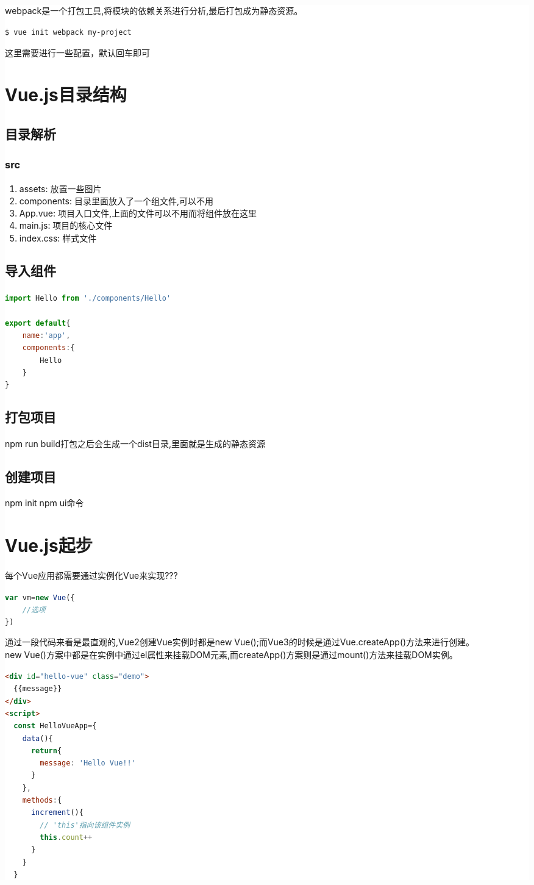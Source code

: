webpack是一个打包工具,将模块的依赖关系进行分析,最后打包成为静态资源。
```
$ vue init webpack my-project
```
这里需要进行一些配置，默认回车即可  
# Vue.js目录结构
## 目录解析
### src
1. assets: 放置一些图片
2. components: 目录里面放入了一个组文件,可以不用
3. App.vue: 项目入口文件,上面的文件可以不用而将组件放在这里
4. main.js: 项目的核心文件
5. index.css: 样式文件
## 导入组件
```js
import Hello from './components/Hello'

export default{
    name:'app',
    components:{
        Hello
    }
}
```
## 打包项目
npm run build打包之后会生成一个dist目录,里面就是生成的静态资源
## 创建项目
npm init 
npm ui命令
# Vue.js起步
每个Vue应用都需要通过实例化Vue来实现???
```js
var vm=new Vue({
    //选项
})
```
通过一段代码来看是最直观的,Vue2创建Vue实例时都是new Vue();而Vue3的时候是通过Vue.createApp()方法来进行创建。  
new Vue()方案中都是在实例中通过el属性来挂载DOM元素,而createApp()方案则是通过mount()方法来挂载DOM实例。  
```html
<div id="hello-vue" class="demo">
  {{message}}
</div>
<script>
  const HelloVueApp={
    data(){
      return{
        message: 'Hello Vue!!'
      }
    },
    methods:{
      increment(){
        // 'this'指向该组件实例
        this.count++
      }
    }
  }

```